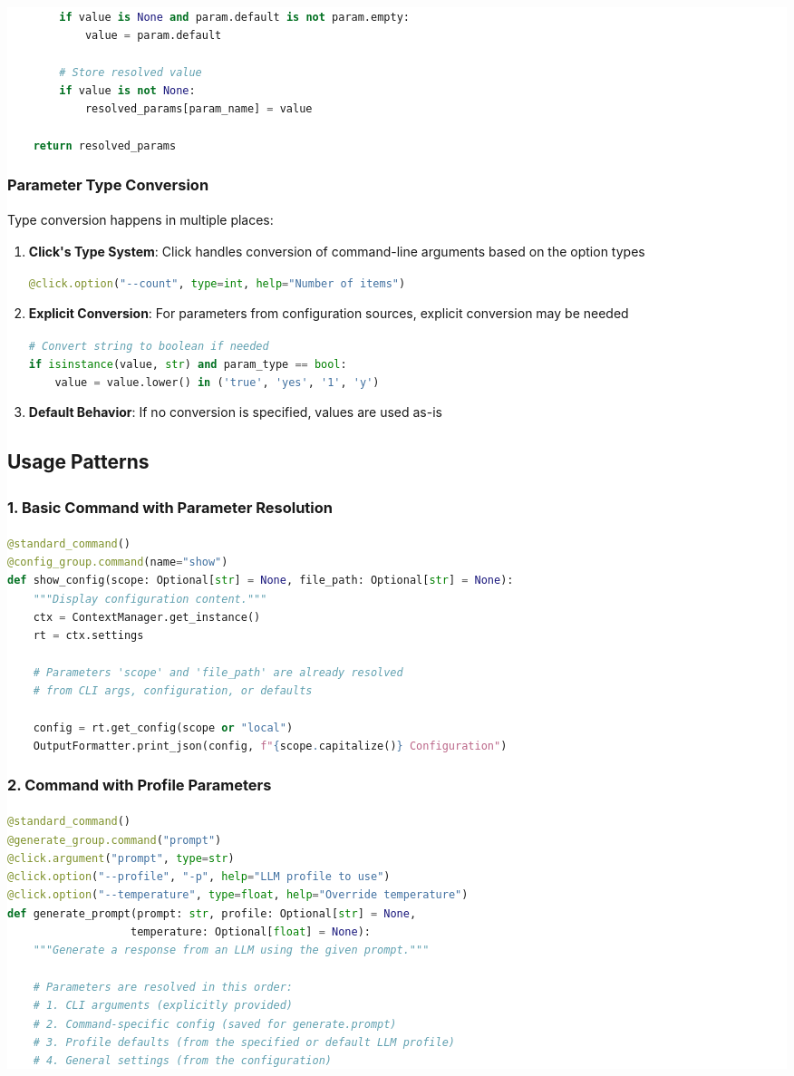 ```python
        if value is None and param.default is not param.empty:
            value = param.default
        
        # Store resolved value
        if value is not None:
            resolved_params[param_name] = value
    
    return resolved_params
```

### Parameter Type Conversion

Type conversion happens in multiple places:

1. **Click's Type System**: Click handles conversion of command-line arguments based on the option types
   ```python
   @click.option("--count", type=int, help="Number of items")
   ```

2. **Explicit Conversion**: For parameters from configuration sources, explicit conversion may be needed
   ```python
   # Convert string to boolean if needed
   if isinstance(value, str) and param_type == bool:
       value = value.lower() in ('true', 'yes', '1', 'y')
   ```

3. **Default Behavior**: If no conversion is specified, values are used as-is

## Usage Patterns

### 1. Basic Command with Parameter Resolution

```python
@standard_command()
@config_group.command(name="show")
def show_config(scope: Optional[str] = None, file_path: Optional[str] = None):
    """Display configuration content."""
    ctx = ContextManager.get_instance()
    rt = ctx.settings
    
    # Parameters 'scope' and 'file_path' are already resolved
    # from CLI args, configuration, or defaults
    
    config = rt.get_config(scope or "local")
    OutputFormatter.print_json(config, f"{scope.capitalize()} Configuration")
```

### 2. Command with Profile Parameters

```python
@standard_command()
@generate_group.command("prompt")
@click.argument("prompt", type=str)
@click.option("--profile", "-p", help="LLM profile to use")
@click.option("--temperature", type=float, help="Override temperature")
def generate_prompt(prompt: str, profile: Optional[str] = None, 
                   temperature: Optional[float] = None):
    """Generate a response from an LLM using the given prompt."""
    
    # Parameters are resolved in this order:
    # 1. CLI arguments (explicitly provided)
    # 2. Command-specific config (saved for generate.prompt)
    # 3. Profile defaults (from the specified or default LLM profile)
    # 4. General settings (from the configuration)
```